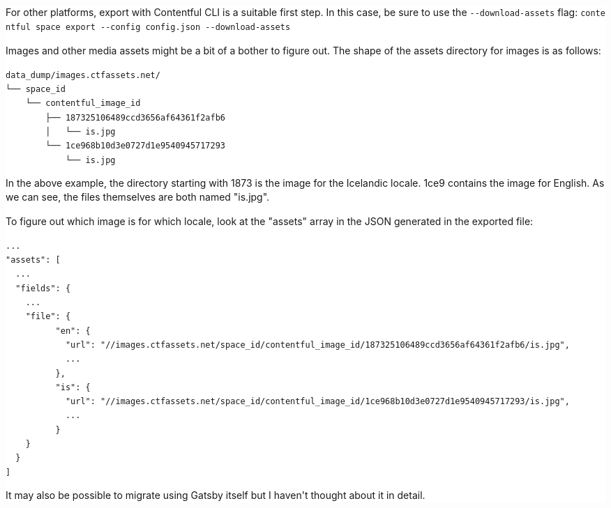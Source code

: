 For other platforms, export with Contentful CLI is a suitable first step. In this case, be sure to use the `--download-assets` flag: `contentful space export --config config.json --download-assets`

Images and other media assets might be a bit of a bother to figure out. The shape of the assets directory for images is as follows:

```
data_dump/images.ctfassets.net/
└── space_id
    └── contentful_image_id
        ├── 187325106489ccd3656af64361f2afb6
        │   └── is.jpg
        └── 1ce968b10d3e0727d1e9540945717293
            └── is.jpg
```

In the above example, the directory starting with 1873 is the image for the Icelandic locale. 1ce9 contains the image for English. As we can see, the files themselves are both named "is.jpg".

To figure out which image is for which locale, look at the "assets" array in the JSON generated in the exported file:

```
...
"assets": [
  ...
  "fields": {
    ...
    "file": {
          "en": {
            "url": "//images.ctfassets.net/space_id/contentful_image_id/187325106489ccd3656af64361f2afb6/is.jpg",
            ...
          },
          "is": {
            "url": "//images.ctfassets.net/space_id/contentful_image_id/1ce968b10d3e0727d1e9540945717293/is.jpg",
            ...
          }
    }
  }
]
```

It may also be possible to migrate using Gatsby itself but I haven't thought about it in detail.
